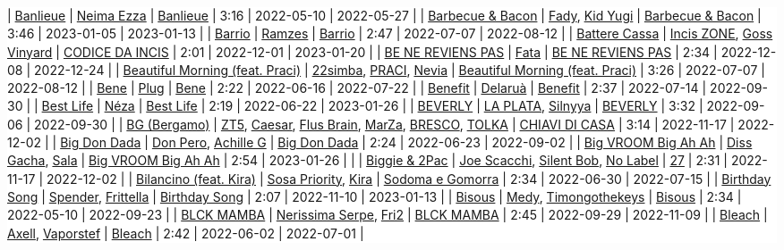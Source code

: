 | [Banlieue](https://open.spotify.com/track/1QKBcUYppvjlYrcQuGS73H) | [Neima Ezza](https://open.spotify.com/artist/754BUADwzMYecBgOoBaetK) | [Banlieue](https://open.spotify.com/album/1X7LRBkdizwwX3TtU2zrDO) | 3:16 | 2022-05-10 | 2022-05-27 |
| [Barbecue & Bacon](https://open.spotify.com/track/6uSsyN88JF9ZoN2AgRdwZw) | [Fady](https://open.spotify.com/artist/1EeBagJ2amUXOSo5GQsfZN), [Kid Yugi](https://open.spotify.com/artist/0EUR8jz8L936AEbV2Spkca) | [Barbecue & Bacon](https://open.spotify.com/album/5pAYBbAjYCIDrAg1662aSs) | 3:46 | 2023-01-05 | 2023-01-13 |
| [Barrio](https://open.spotify.com/track/5JwPW4CHmbvjm7gTm3NlvH) | [Ramzes](https://open.spotify.com/artist/3lSnvqZegxgUxopOE6MUmR) | [Barrio](https://open.spotify.com/album/0oo7r2R5x6NmPffFsR2eEh) | 2:47 | 2022-07-07 | 2022-08-12 |
| [Battere Cassa](https://open.spotify.com/track/75Ou9MlOFgsJMYaynRLPhm) | [Incis ZONE](https://open.spotify.com/artist/2I7HXUVJWZJ8mHJq3pOZNt), [Goss Vinyard](https://open.spotify.com/artist/2w3jmxjfaLRyLhJ8GfqyiV) | [CODICE DA INCIS](https://open.spotify.com/album/3q4VZk659YiCdOoel7cdWY) | 2:01 | 2022-12-01 | 2023-01-20 |
| [BE NE REVIENS PAS](https://open.spotify.com/track/3L6iVIRS7htFAJ6uIh4FEo) | [Fata](https://open.spotify.com/artist/2e0HLVyPlF5jP9khNWfV3m) | [BE NE REVIENS PAS](https://open.spotify.com/album/2W3WtB9HDRC5L5ZuMV2GUF) | 2:34 | 2022-12-08 | 2022-12-24 |
| [Beautiful Morning \(feat\. Praci\)](https://open.spotify.com/track/4somAVSvBpCTaScdxyCDjn) | [22simba](https://open.spotify.com/artist/4Xsf5hhfIyhTgiVymlPLA7), [PRACI](https://open.spotify.com/artist/4mW1PRTVIA38Yv9ZDezrj5), [Nevia](https://open.spotify.com/artist/2CcJATfFG50akqpHUVp1be) | [Beautiful Morning \(feat\. Praci\)](https://open.spotify.com/album/1ZhQ81hUEEI3N9oIyIkoNh) | 3:26 | 2022-07-07 | 2022-08-12 |
| [Bene](https://open.spotify.com/track/1O3Mbb6UhUoOfOHTtdaqV4) | [Plug](https://open.spotify.com/artist/0PWa13NHPcTgfyBlIkjjBx) | [Bene](https://open.spotify.com/album/31a5ESU6MrP0tkjnFC8IAF) | 2:22 | 2022-06-16 | 2022-07-22 |
| [Benefit](https://open.spotify.com/track/5llcUAP6bmNBYEb3mssCqA) | [Delaruà](https://open.spotify.com/artist/0inlLzcyWLbJbPZuMzfTPt) | [Benefit](https://open.spotify.com/album/2QEXRSejARYPvcDfQmXENK) | 2:37 | 2022-07-14 | 2022-09-30 |
| [Best Life](https://open.spotify.com/track/67Zlg1f5akUasCKntOpkWl) | [Néza](https://open.spotify.com/artist/6cE2WyjXwngsJynb3uk1WO) | [Best Life](https://open.spotify.com/album/6ZVBD4uIocmIjaMNVZVUKr) | 2:19 | 2022-06-22 | 2023-01-26 |
| [BEVERLY](https://open.spotify.com/track/33nyVdbqYNoRymnGv8R0ht) | [LA PLATA](https://open.spotify.com/artist/2Hb9O6tBkCp1zVmq1vR3KQ), [Silnyya](https://open.spotify.com/artist/0MTV1wG5r8M1hTexjolpA5) | [BEVERLY](https://open.spotify.com/album/0Pc4M6KqlXzvn18fhgqnzj) | 3:32 | 2022-09-06 | 2022-09-30 |
| [BG \(Bergamo\)](https://open.spotify.com/track/23AyQz2ZHP12OAJtvKQBJL) | [ZT5](https://open.spotify.com/artist/4sOcYYwEEMVaa9yJFm0BTT), [Caesar](https://open.spotify.com/artist/3oHyQMgRYjhjp2nMLhmiiP), [Flus Brain](https://open.spotify.com/artist/3cIN4XjkAfNwfGLKVPoofY), [MarZa](https://open.spotify.com/artist/6EZjglJoWh9Rz2hwjJy0Xs), [BRESCO](https://open.spotify.com/artist/2RKPNB2UZU3nZqoGUFpFGC), [TOLKA](https://open.spotify.com/artist/4DESc2JN2OQtR74Xdk0k9W) | [CHIAVI DI CASA](https://open.spotify.com/album/3Sb5wJXTBRyAxAg6Dk6VU0) | 3:14 | 2022-11-17 | 2022-12-02 |
| [Big Don Dada](https://open.spotify.com/track/7LRucnNnmFTMSh5ubvTljX) | [Don Pero](https://open.spotify.com/artist/2KLafS2cc489GVGuYm5aE2), [Achille G](https://open.spotify.com/artist/7vMpOECMoeSUhj7gARuii1) | [Big Don Dada](https://open.spotify.com/album/00Q0BOTspDIZXFgZ4qHAHG) | 2:24 | 2022-06-23 | 2022-09-02 |
| [Big VROOM Big Ah Ah](https://open.spotify.com/track/0GXP7aq6Ec8b4tx1w8VNcu) | [Diss Gacha](https://open.spotify.com/artist/4TKF8KSK6bgHgszFxu5xzu), [Sala](https://open.spotify.com/artist/3JgYm8oVvcrFpJBUNIonqM) | [Big VROOM Big Ah Ah](https://open.spotify.com/album/5uqthSZzxmDYVXErwPgkUG) | 2:54 | 2023-01-26 |  |
| [Biggie & 2Pac](https://open.spotify.com/track/0oS7kkYhxZ7vNC8MNFOqEg) | [Joe Scacchi](https://open.spotify.com/artist/2K2213LQPCdQMJdpw1k65R), [Silent Bob](https://open.spotify.com/artist/4oEO6Ud3efrjTNSR9SMleI), [No Label](https://open.spotify.com/artist/7eSQIwqpU7HGvEQVgcMqQx) | [27](https://open.spotify.com/album/4YE0Oi9H8qNLstuSHzle9J) | 2:31 | 2022-11-17 | 2022-12-02 |
| [Bilancino \(feat\. Kira\)](https://open.spotify.com/track/57IFK0uO6gM3Dz0LLNlIrU) | [Sosa Priority](https://open.spotify.com/artist/0gDbGOh9itthM6koQpDLoc), [Kira](https://open.spotify.com/artist/2HyasfYKBQnhWBIonOhabC) | [Sodoma e Gomorra](https://open.spotify.com/album/4Xo2XPp3yvbKWPxZbwlyFA) | 2:34 | 2022-06-30 | 2022-07-15 |
| [Birthday Song](https://open.spotify.com/track/6eYI2bdb4wbw60hYQsFAYg) | [Spender](https://open.spotify.com/artist/1F5Nly0FV6dIoFNWPYTHMb), [Frittella](https://open.spotify.com/artist/0ROrQHmIQbC9sfBkVwkYxm) | [Birthday Song](https://open.spotify.com/album/4hTjDk6RK1rFxF1QS4Nk5l) | 2:07 | 2022-11-10 | 2023-01-13 |
| [Bisous](https://open.spotify.com/track/74lz9d1soQih0k9QtN0acn) | [Medy](https://open.spotify.com/artist/3lbFUmlaNMa9ZVSabLlkhn), [Timongothekeys](https://open.spotify.com/artist/1pXa6QH7HpQcw3FCP7MQQk) | [Bisous](https://open.spotify.com/album/18WfbdpSPZ3Gx1qlMlHGSP) | 2:34 | 2022-05-10 | 2022-09-23 |
| [BLCK MAMBA](https://open.spotify.com/track/2dw9segQF74a75R4F5moeh) | [Nerissima Serpe](https://open.spotify.com/artist/08ppjXEpROUgrG1X0DEquB), [Fri2](https://open.spotify.com/artist/4oLRpvu0D5poM84DoKU64v) | [BLCK MAMBA](https://open.spotify.com/album/4h6LvD4A3oTBdpaZwHu5q5) | 2:45 | 2022-09-29 | 2022-11-09 |
| [Bleach](https://open.spotify.com/track/1srZMFBh4XhNvepHOzaEaC) | [Axell](https://open.spotify.com/artist/2ySYVtBVDE24iUcJGfHRka), [Vaporstef](https://open.spotify.com/artist/7CLam35Bb5uvhKfIccRCpz) | [Bleach](https://open.spotify.com/album/682pIXIUWT4PGf0FbibSXL) | 2:42 | 2022-06-02 | 2022-07-01 |